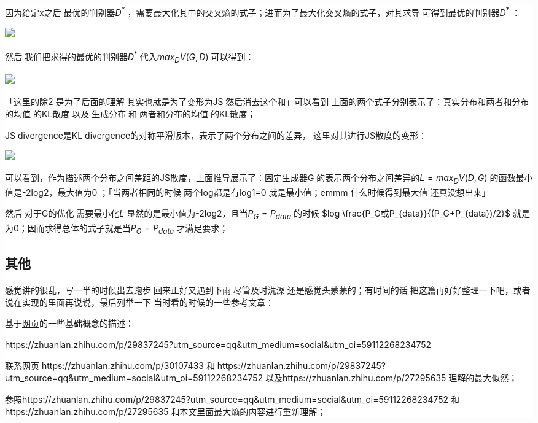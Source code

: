 因为给定x之后 最优的判别器$D^*$ ，需要最大化其中的交叉熵的式子；进而为了最大化交叉熵的式子，对其求导 可得到最优的判别器$D^*$ ：

![](https://ws1.sinaimg.cn/large/005A8OOUgy1fu4zug11caj30k00bx3z8.jpg)

然后 我们把求得的最优的判别器$D^*$ 代入$max_D V(G,D)$ 可以得到：

![](https://ws1.sinaimg.cn/large/005A8OOUgy1fu4zurvh6dj30k00aldgd.jpg)

「这里的除2 是为了后面的理解 其实也就是为了变形为JS 然后消去这个和」可以看到 上面的两个式子分别表示了：真实分布和两者和分布的均值 的KL散度 以及 生成分布 和 两者和分布的均值 的KL散度；

JS divergence是KL divergence的对称平滑版本，表示了两个分布之间的差异， 这里对其进行JS散度的变形：

![](https://ws1.sinaimg.cn/large/005A8OOUgy1fu4zv1m8qxj30k00f53zh.jpg)

可以看到，作为描述两个分布之间差距的JS散度，上面推导展示了：固定生成器G 的表示两个分布之间差异的$L=max_DV(D,G)$ 的函数最小值是-2log2，最大值为0 ；「当两者相同的时候 两个log都是有log1=0 就是最小值；emmm 什么时候得到最大值 还真没想出来」

然后 对于G的优化 需要最小化$L$ 显然的是最小值为-2log2，且当$P_G=P_{data}$ 的时候 $log \frac{P_G或P_{data}}{(P_G+P_{data})/2}$ 就是为0；因而求得总体的式子就是当$P_G=P_{data}$ 才满足要求；

## 其他

感觉讲的很乱，写一半的时候出去跑步 回来正好又遇到下雨 尽管及时洗澡 还是感觉头蒙蒙的；有时间的话 把这篇再好好整理一下吧，或者说在实现的里面再说说，最后列举一下 当时看的时候的一些参考文章：

基于[网页](https://zhuanlan.zhihu.com/p/24767059)的一些基础概念的描述：

https://zhuanlan.zhihu.com/p/29837245?utm_source=qq&utm_medium=social&utm_oi=59112268234752

联系网页 https://zhuanlan.zhihu.com/p/30107433 和 https://zhuanlan.zhihu.com/p/29837245?utm_source=qq&utm_medium=social&utm_oi=59112268234752 以及https://zhuanlan.zhihu.com/p/27295635 理解的最大似然；

参照https://zhuanlan.zhihu.com/p/29837245?utm_source=qq&utm_medium=social&utm_oi=59112268234752 和 https://zhuanlan.zhihu.com/p/27295635 和本文里面最大熵的内容进行重新理解；









